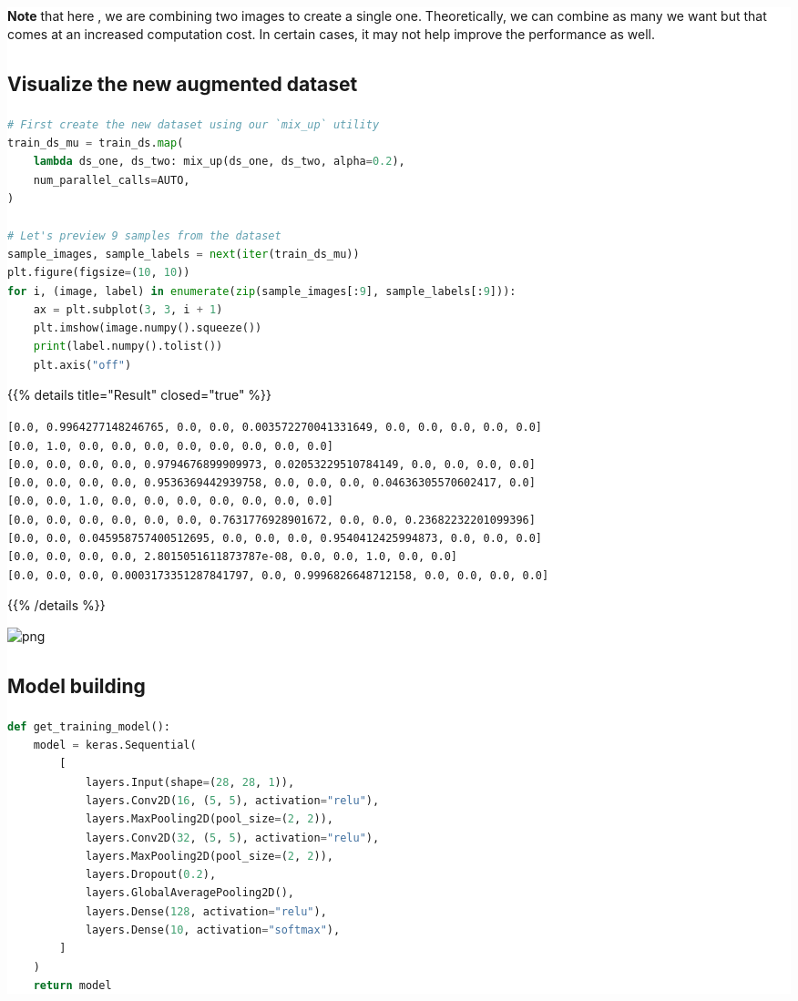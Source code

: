 **Note** that here , we are combining two images to create a single one. Theoretically, we can combine as many we want but that comes at an increased computation cost. In certain cases, it may not help improve the performance as well.

## Visualize the new augmented dataset

```python
# First create the new dataset using our `mix_up` utility
train_ds_mu = train_ds.map(
    lambda ds_one, ds_two: mix_up(ds_one, ds_two, alpha=0.2),
    num_parallel_calls=AUTO,
)

# Let's preview 9 samples from the dataset
sample_images, sample_labels = next(iter(train_ds_mu))
plt.figure(figsize=(10, 10))
for i, (image, label) in enumerate(zip(sample_images[:9], sample_labels[:9])):
    ax = plt.subplot(3, 3, i + 1)
    plt.imshow(image.numpy().squeeze())
    print(label.numpy().tolist())
    plt.axis("off")
```

{{% details title="Result" closed="true" %}}

```plain
[0.0, 0.9964277148246765, 0.0, 0.0, 0.003572270041331649, 0.0, 0.0, 0.0, 0.0, 0.0]
[0.0, 1.0, 0.0, 0.0, 0.0, 0.0, 0.0, 0.0, 0.0, 0.0]
[0.0, 0.0, 0.0, 0.0, 0.9794676899909973, 0.02053229510784149, 0.0, 0.0, 0.0, 0.0]
[0.0, 0.0, 0.0, 0.0, 0.9536369442939758, 0.0, 0.0, 0.0, 0.04636305570602417, 0.0]
[0.0, 0.0, 1.0, 0.0, 0.0, 0.0, 0.0, 0.0, 0.0, 0.0]
[0.0, 0.0, 0.0, 0.0, 0.0, 0.0, 0.7631776928901672, 0.0, 0.0, 0.23682232201099396]
[0.0, 0.0, 0.045958757400512695, 0.0, 0.0, 0.0, 0.9540412425994873, 0.0, 0.0, 0.0]
[0.0, 0.0, 0.0, 0.0, 2.8015051611873787e-08, 0.0, 0.0, 1.0, 0.0, 0.0]
[0.0, 0.0, 0.0, 0.0003173351287841797, 0.0, 0.9996826648712158, 0.0, 0.0, 0.0, 0.0]
```

{{% /details %}}

![png](/images/examples/vision/mixup/mixup_15_1.png)

## Model building

```python
def get_training_model():
    model = keras.Sequential(
        [
            layers.Input(shape=(28, 28, 1)),
            layers.Conv2D(16, (5, 5), activation="relu"),
            layers.MaxPooling2D(pool_size=(2, 2)),
            layers.Conv2D(32, (5, 5), activation="relu"),
            layers.MaxPooling2D(pool_size=(2, 2)),
            layers.Dropout(0.2),
            layers.GlobalAveragePooling2D(),
            layers.Dense(128, activation="relu"),
            layers.Dense(10, activation="softmax"),
        ]
    )
    return model
```
